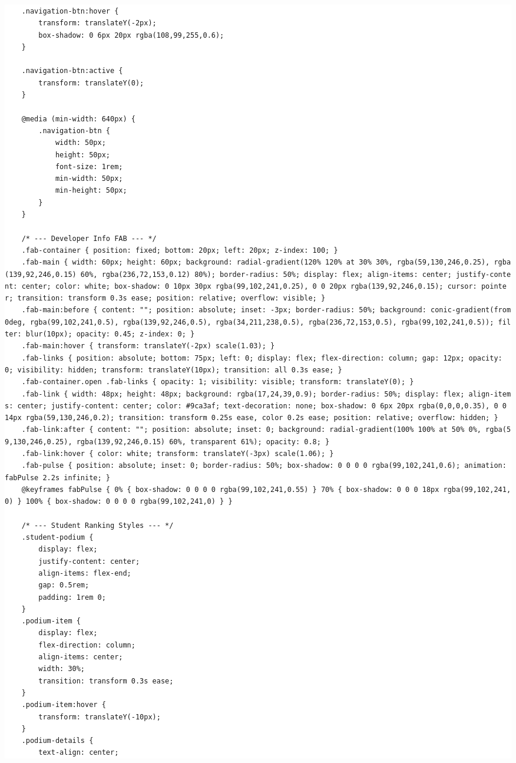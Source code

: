        
        .navigation-btn:hover {
            transform: translateY(-2px);
            box-shadow: 0 6px 20px rgba(108,99,255,0.6);
        }
        
        .navigation-btn:active {
            transform: translateY(0);
        }
        
        @media (min-width: 640px) {
            .navigation-btn {
                width: 50px;
                height: 50px;
                font-size: 1rem;
                min-width: 50px;
                min-height: 50px;
            }
        }

        /* --- Developer Info FAB --- */
        .fab-container { position: fixed; bottom: 20px; left: 20px; z-index: 100; }
        .fab-main { width: 60px; height: 60px; background: radial-gradient(120% 120% at 30% 30%, rgba(59,130,246,0.25), rgba(139,92,246,0.15) 60%, rgba(236,72,153,0.12) 80%); border-radius: 50%; display: flex; align-items: center; justify-content: center; color: white; box-shadow: 0 10px 30px rgba(99,102,241,0.25), 0 0 20px rgba(139,92,246,0.15); cursor: pointer; transition: transform 0.3s ease; position: relative; overflow: visible; }
        .fab-main:before { content: ""; position: absolute; inset: -3px; border-radius: 50%; background: conic-gradient(from 0deg, rgba(99,102,241,0.5), rgba(139,92,246,0.5), rgba(34,211,238,0.5), rgba(236,72,153,0.5), rgba(99,102,241,0.5)); filter: blur(10px); opacity: 0.45; z-index: 0; }
        .fab-main:hover { transform: translateY(-2px) scale(1.03); }
        .fab-links { position: absolute; bottom: 75px; left: 0; display: flex; flex-direction: column; gap: 12px; opacity: 0; visibility: hidden; transform: translateY(10px); transition: all 0.3s ease; }
        .fab-container.open .fab-links { opacity: 1; visibility: visible; transform: translateY(0); }
        .fab-link { width: 48px; height: 48px; background: rgba(17,24,39,0.9); border-radius: 50%; display: flex; align-items: center; justify-content: center; color: #9ca3af; text-decoration: none; box-shadow: 0 6px 20px rgba(0,0,0,0.35), 0 0 14px rgba(59,130,246,0.2); transition: transform 0.25s ease, color 0.2s ease; position: relative; overflow: hidden; }
        .fab-link:after { content: ""; position: absolute; inset: 0; background: radial-gradient(100% 100% at 50% 0%, rgba(59,130,246,0.25), rgba(139,92,246,0.15) 60%, transparent 61%); opacity: 0.8; }
        .fab-link:hover { color: white; transform: translateY(-3px) scale(1.06); }
        .fab-pulse { position: absolute; inset: 0; border-radius: 50%; box-shadow: 0 0 0 0 rgba(99,102,241,0.6); animation: fabPulse 2.2s infinite; }
        @keyframes fabPulse { 0% { box-shadow: 0 0 0 0 rgba(99,102,241,0.55) } 70% { box-shadow: 0 0 0 18px rgba(99,102,241,0) } 100% { box-shadow: 0 0 0 0 rgba(99,102,241,0) } }

        /* --- Student Ranking Styles --- */
        .student-podium {
            display: flex;
            justify-content: center;
            align-items: flex-end;
            gap: 0.5rem;
            padding: 1rem 0;
        }
        .podium-item {
            display: flex;
            flex-direction: column;
            align-items: center;
            width: 30%;
            transition: transform 0.3s ease;
        }
        .podium-item:hover {
            transform: translateY(-10px);
        }
        .podium-details {
            text-align: center;